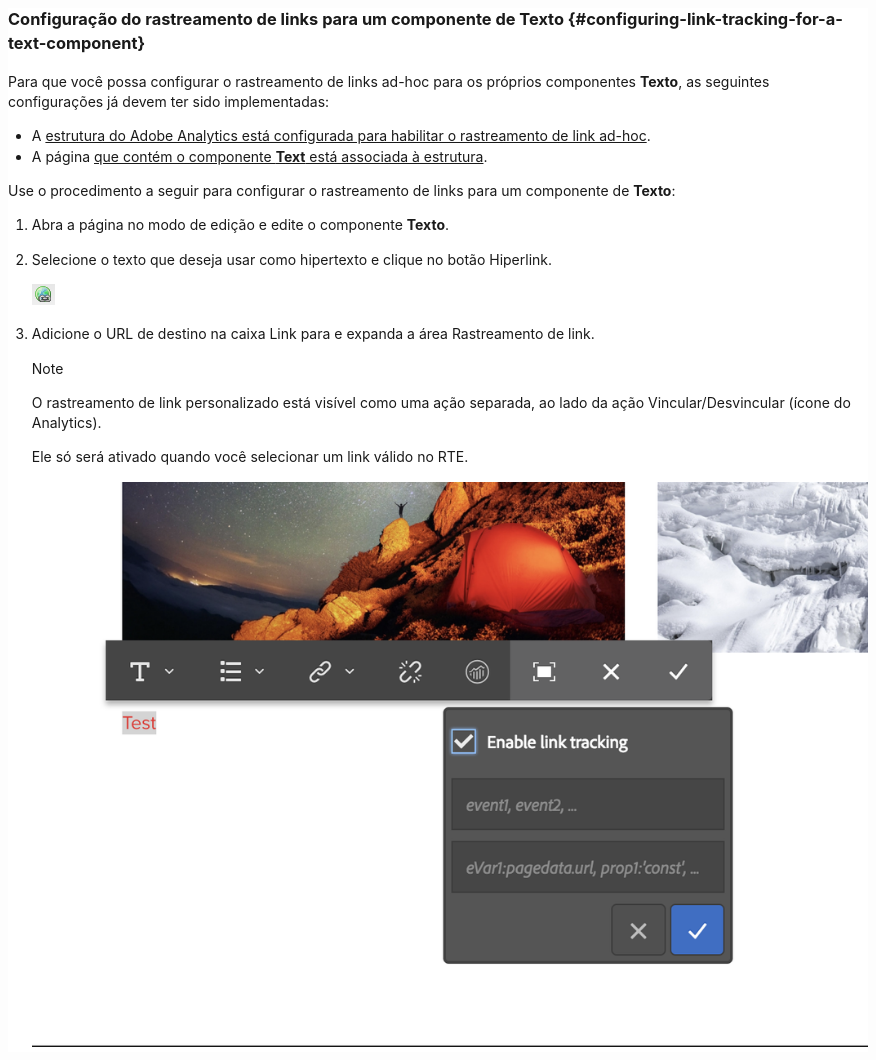 
### Configuração do rastreamento de links para um componente de Texto {#configuring-link-tracking-for-a-text-component}

Para que você possa configurar o rastreamento de links ad-hoc para os próprios componentes **Texto**, as seguintes configurações já devem ter sido implementadas:

* A [estrutura do Adobe Analytics está configurada para habilitar o rastreamento de link ad-hoc](#enabling-ad-hoc-link-tracking).
* A página [que contém o componente **Text** está associada à estrutura](/help/sites-administering/adobeanalytics-connect.md#associating-a-page-with-a-adobe-analytics-framework).

Use o procedimento a seguir para configurar o rastreamento de links para um componente de **Texto**:

1. Abra a página no modo de edição e edite o componente **Texto**.

1. Selecione o texto que deseja usar como hipertexto e clique no botão Hiperlink.

   ![Ícone de link](do-not-localize/chlimage_1.png)

1. Adicione o URL de destino na caixa Link para e expanda a área Rastreamento de link.

   >[!NOTE]
   >
   >O rastreamento de link personalizado está visível como uma ação separada, ao lado da ação Vincular/Desvincular (ícone do Analytics).
   >
   >Ele só será ativado quando você selecionar um link válido no RTE.

   ![Habilitando o rastreamento de links](assets/aa-17.png)
